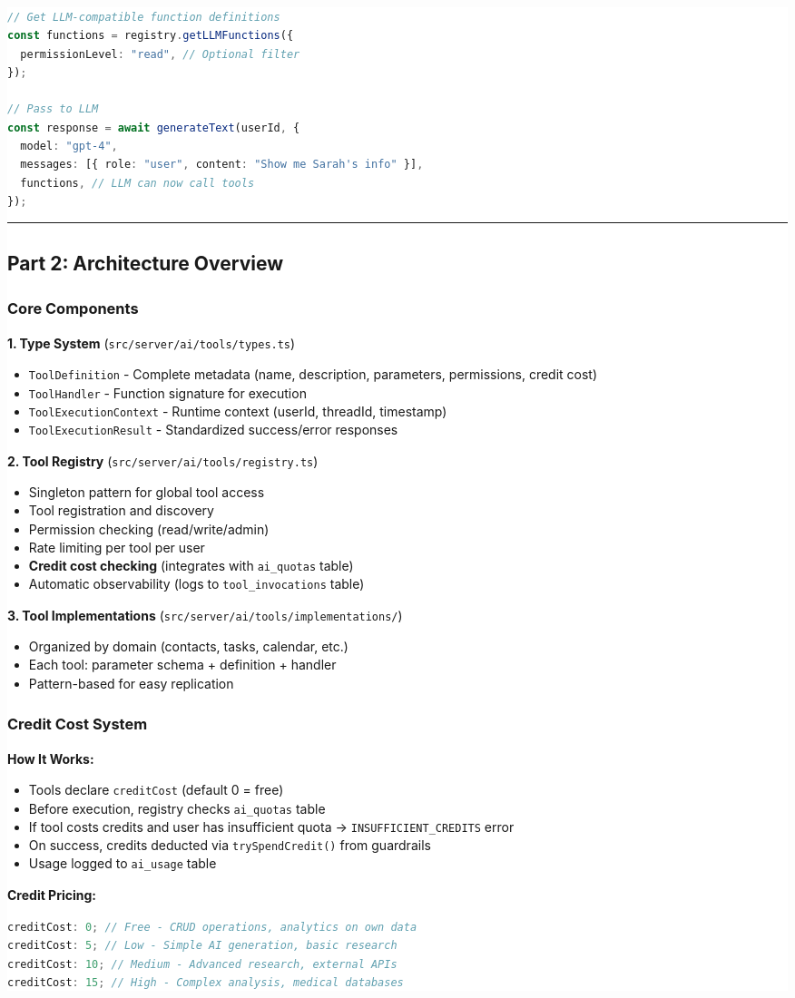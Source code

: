 ```typescript
// Get LLM-compatible function definitions
const functions = registry.getLLMFunctions({
  permissionLevel: "read", // Optional filter
});

// Pass to LLM
const response = await generateText(userId, {
  model: "gpt-4",
  messages: [{ role: "user", content: "Show me Sarah's info" }],
  functions, // LLM can now call tools
});
```

---

## Part 2: Architecture Overview

### Core Components

**1. Type System** (`src/server/ai/tools/types.ts`)

- `ToolDefinition` - Complete metadata (name, description, parameters, permissions, credit cost)
- `ToolHandler` - Function signature for execution
- `ToolExecutionContext` - Runtime context (userId, threadId, timestamp)
- `ToolExecutionResult` - Standardized success/error responses

**2. Tool Registry** (`src/server/ai/tools/registry.ts`)

- Singleton pattern for global tool access
- Tool registration and discovery
- Permission checking (read/write/admin)
- Rate limiting per tool per user
- **Credit cost checking** (integrates with `ai_quotas` table)
- Automatic observability (logs to `tool_invocations` table)

**3. Tool Implementations** (`src/server/ai/tools/implementations/`)

- Organized by domain (contacts, tasks, calendar, etc.)
- Each tool: parameter schema + definition + handler
- Pattern-based for easy replication

### Credit Cost System

**How It Works:**

- Tools declare `creditCost` (default 0 = free)
- Before execution, registry checks `ai_quotas` table
- If tool costs credits and user has insufficient quota → `INSUFFICIENT_CREDITS` error
- On success, credits deducted via `trySpendCredit()` from guardrails
- Usage logged to `ai_usage` table

**Credit Pricing:**

```typescript
creditCost: 0; // Free - CRUD operations, analytics on own data
creditCost: 5; // Low - Simple AI generation, basic research
creditCost: 10; // Medium - Advanced research, external APIs
creditCost: 15; // High - Complex analysis, medical databases
```
